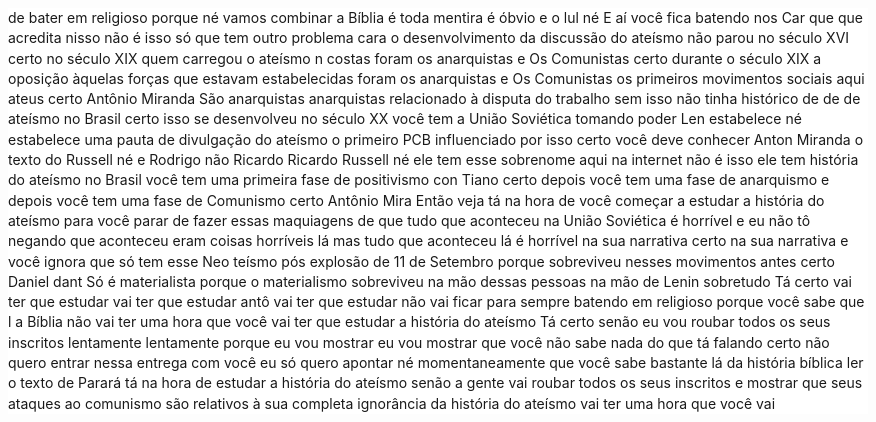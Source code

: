 de bater em religioso porque né vamos
combinar a Bíblia é toda mentira é óbvio
e o lul né E aí você fica batendo nos
Car que que acredita nisso não é isso só
que tem outro problema cara o
desenvolvimento da discussão do ateísmo
não parou no século XVI certo no século
XIX quem carregou o ateísmo n costas
foram os anarquistas e Os Comunistas
certo durante o século XIX a oposição
àquelas forças que estavam estabelecidas
foram os anarquistas e Os Comunistas os
primeiros movimentos sociais aqui ateus
certo Antônio Miranda São anarquistas
anarquistas relacionado à disputa do
trabalho sem isso não tinha histórico de
de de ateísmo no Brasil
certo isso se desenvolveu no século XX
você tem a União Soviética tomando poder
Len estabelece né estabelece uma pauta
de divulgação do ateísmo o primeiro PCB
influenciado por isso certo você deve
conhecer Anton Miranda o texto do
Russell né e Rodrigo não Ricardo Ricardo
Russell né ele tem esse sobrenome aqui
na internet não é isso ele tem história
do ateísmo no Brasil você tem uma
primeira fase de positivismo con Tiano
certo depois você tem uma fase de
anarquismo e depois você tem uma fase de
Comunismo certo Antônio Mira Então veja
tá na hora de você começar a estudar a
história do ateísmo para você parar de
fazer essas maquiagens de que tudo que
aconteceu na União Soviética é horrível
e eu não tô negando que aconteceu eram
coisas horríveis lá mas tudo que
aconteceu lá é horrível na sua narrativa
certo na sua narrativa e você ignora que
só tem esse Neo teísmo pós explosão de
11 de Setembro porque sobreviveu nesses
movimentos antes certo Daniel dant Só é
materialista porque o materialismo
sobreviveu na mão dessas pessoas na mão
de Lenin sobretudo Tá certo vai ter que
estudar vai ter que estudar antô vai ter
que estudar não vai ficar para sempre
batendo em religioso porque você sabe
que l a Bíblia não vai ter uma hora que
você vai ter que estudar a história do
ateísmo Tá certo senão eu vou roubar
todos os seus inscritos lentamente
lentamente porque eu vou mostrar eu vou
mostrar que você não sabe nada do que tá
falando certo não quero entrar nessa
entrega com você eu só quero apontar né
momentaneamente que você sabe bastante
lá da história bíblica ler o texto de
Parará tá na hora de estudar a história
do ateísmo senão a gente vai roubar
todos os seus inscritos e mostrar que
seus ataques ao comunismo são relativos
à sua completa ignorância da história do
ateísmo vai ter uma hora que você vai